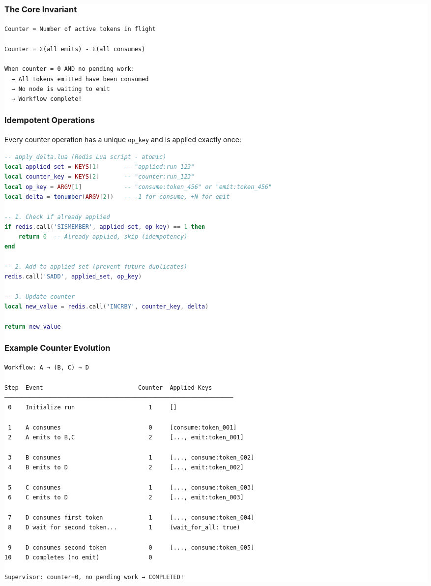 ### The Core Invariant

```
Counter = Number of active tokens in flight

Counter = Σ(all emits) - Σ(all consumes)

When counter = 0 AND no pending work:
  → All tokens emitted have been consumed
  → No node is waiting to emit
  → Workflow complete!
```

### Idempotent Operations

Every counter operation has a unique `op_key` and is applied exactly once:

```lua
-- apply_delta.lua (Redis Lua script - atomic)
local applied_set = KEYS[1]       -- "applied:run_123"
local counter_key = KEYS[2]       -- "counter:run_123"
local op_key = ARGV[1]            -- "consume:token_456" or "emit:token_456"
local delta = tonumber(ARGV[2])   -- -1 for consume, +N for emit

-- 1. Check if already applied
if redis.call('SISMEMBER', applied_set, op_key) == 1 then
    return 0  -- Already applied, skip (idempotency)
end

-- 2. Add to applied set (prevent future duplicates)
redis.call('SADD', applied_set, op_key)

-- 3. Update counter
local new_value = redis.call('INCRBY', counter_key, delta)

return new_value
```

### Example Counter Evolution

```
Workflow: A → (B, C) → D

Step  Event                           Counter  Applied Keys
─────────────────────────────────────────────────────────────────
 0    Initialize run                     1     []

 1    A consumes                         0     [consume:token_001]
 2    A emits to B,C                     2     [..., emit:token_001]

 3    B consumes                         1     [..., consume:token_002]
 4    B emits to D                       2     [..., emit:token_002]

 5    C consumes                         1     [..., consume:token_003]
 6    C emits to D                       2     [..., emit:token_003]

 7    D consumes first token             1     [..., consume:token_004]
 8    D wait for second token...         1     (wait_for_all: true)

 9    D consumes second token            0     [..., consume:token_005]
10    D completes (no emit)              0

Supervisor: counter=0, no pending work → COMPLETED!
```
